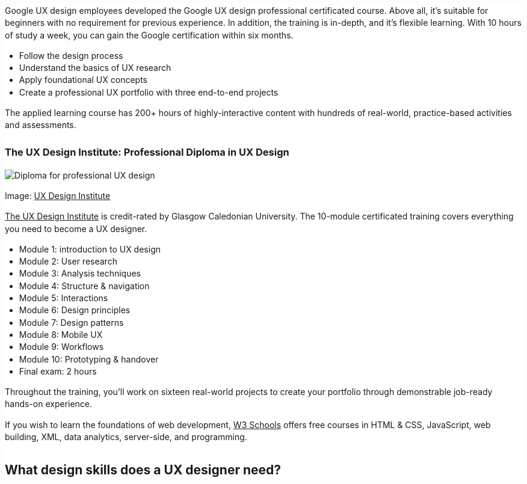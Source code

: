 Google UX design employees developed the Google UX design professional certificated course. Above all, it’s suitable for beginners with no requirement for previous experience. In addition, the training is in-depth, and it’s flexible learning. With 10 hours of study a week, you can gain the Google certification within six months.

- Follow the design process
- Understand the basics of UX research
- Apply foundational UX concepts
- Create a professional UX portfolio with three end-to-end projects

The applied learning course has 200+ hours of highly-interactive content with hundreds of real-world, practice-based activities and assessments.

### The UX Design Institute: Professional Diploma in UX Design

![Diploma for professional UX design](http://cbrecruitment.com/wp-content/uploads/2022/08/diploma-in-UX-design.jpg)

Image:  [UX Design Institute](https://www.uxdesigninstitute.com/courses/ux-design?campaignid=1659962562&adgroupid=136310462309&adid=598343589585&utm_source=google&utm_medium=cpc&utm_term=ux%20designer&utm_campaign=a%26c_UXDI_Leads_Search_UX+Design_Comms4_Tier+1&hsa_cam=1659962562&hsa_mt=p&hsa_ver=3&hsa_src=g&hsa_ad=598343589585&hsa_net=adwords&hsa_tgt=kwd-7865997770&hsa_acc=6247795550&hsa_grp=136310462309&hsa_kw=ux%20designer&gclid=CjwKCAjw6MKXBhA5EiwANWLODMrLyTnkaoWTt6T2udNT4Rv9s0li7SNxpysRq6HUWLdWzqyI_GqG-xoCZfYQAvD_BwE)

[The UX Design Institute](https://www.uxdesigninstitute.com/courses/ux-design?campaignid=1659962562&adgroupid=136310462309&adid=598343589585&utm_source=google&utm_medium=cpc&utm_term=ux%20designer&utm_campaign=a%26c_UXDI_Leads_Search_UX+Design_Comms4_Tier+1&hsa_cam=1659962562&hsa_mt=p&hsa_ver=3&hsa_src=g&hsa_ad=598343589585&hsa_net=adwords&hsa_tgt=kwd-7865997770&hsa_acc=6247795550&hsa_grp=136310462309&hsa_kw=ux%20designer&gclid=CjwKCAjw6MKXBhA5EiwANWLODMrLyTnkaoWTt6T2udNT4Rv9s0li7SNxpysRq6HUWLdWzqyI_GqG-xoCZfYQAvD_BwE)  is credit-rated by Glasgow Caledonian University. The 10-module certificated training covers everything you need to become a UX designer.

- Module 1: introduction to UX design
- Module 2: User research
- Module 3: Analysis techniques
- Module 4: Structure & navigation
- Module 5: Interactions
- Module 6: Design principles
- Module 7: Design patterns
- Module 8: Mobile UX
- Module 9: Workflows
- Module 10: Prototyping & handover
- Final exam: 2 hours

Throughout the training, you’ll work on sixteen real-world projects to create your portfolio through demonstrable job-ready hands-on experience.

If you wish to learn the foundations of web development,  [W3 Schools](https://www.w3schools.com/)  offers free courses in HTML & CSS, JavaScript, web building, XML, data analytics, server-side, and programming.

## What design skills does a UX designer need?

